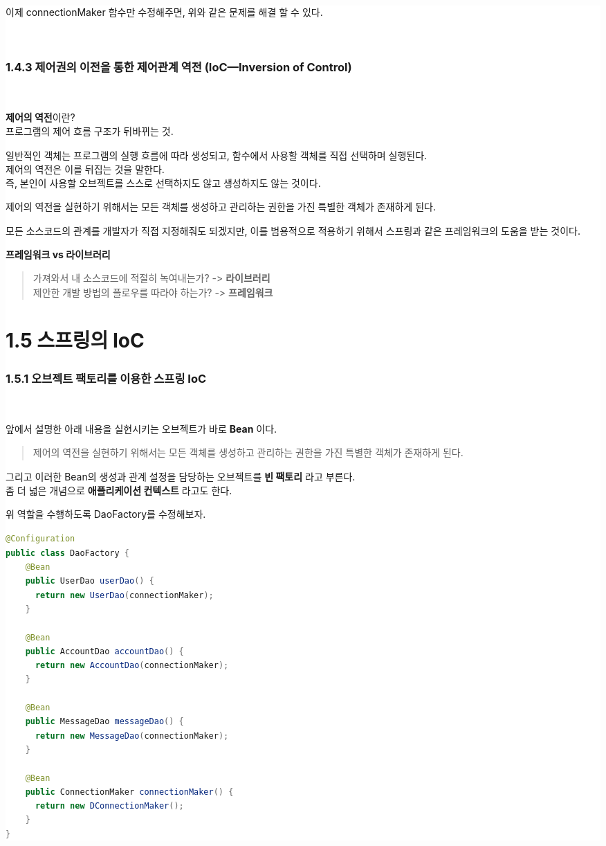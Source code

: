 이제 connectionMaker 함수만 수정해주면, 위와 같은 문제를 해결 할 수 있다.

<br>

### **1.4.3 제어권의 이전을 통한 제어관계 역전 (IoC—Inversion of Control)**

<br>

**제어의 역전**이란?    
프로그램의 제어 흐름 구조가 뒤바뀌는 것.

일반적인 객체는 프로그램의 실행 흐름에 따라 생성되고, 함수에서 사용할 객체를 직접 선택하며 실행된다.    
제어의 역전은 이를 뒤집는 것을 말한다.    
즉, 본인이 사용할 오브젝트를 스스로 선택하지도 않고 생성하지도 않는 것이다.

제어의 역전을 실현하기 위해서는 모든 객체를 생성하고 관리하는 권한을 가진 특별한 객체가 존재하게 된다.

모든 소스코드의 관계를 개발자가 직접 지정해줘도 되겠지만, 이를 범용적으로 적용하기 위해서 스프링과 같은 프레임워크의 도움을 받는 것이다.    

**프레임워크 vs 라이브러리**    
> 가져와서 내 소스코드에 적절히 녹여내는가? -> **라이브러리**   
제안한 개발 방법의 플로우를 따라야 하는가? -> **프레임워크**


# **1.5 스프링의 IoC**

### **1.5.1 오브젝트 팩토리를 이용한 스프링 IoC**

<br>

앞에서 설명한 아래 내용을 실현시키는 오브젝트가 바로 **Bean** 이다.
> 제어의 역전을 실현하기 위해서는 모든 객체를 생성하고 관리하는 권한을 가진 특별한 객체가 존재하게 된다.

그리고 이러한 Bean의 생성과 관계 설정을 담당하는 오브젝트를 
**빈 팩토리** 라고 부른다.   
좀 더 넓은 개념으로 **애플리케이션 컨텍스트** 라고도 한다.

위 역할을 수행하도록 DaoFactory를 수정해보자.
```java
@Configuration
public class DaoFactory {
    @Bean	
    public UserDao userDao() {
      return new UserDao(connectionMaker);
    }	

    @Bean
    public AccountDao accountDao() {
      return new AccountDao(connectionMaker);
    }	

    @Bean
    public MessageDao messageDao() {
      return new MessageDao(connectionMaker);
    }	

    @Bean
    public ConnectionMaker connectionMaker() { 
      return new DConnectionMaker();
    }
}
```
